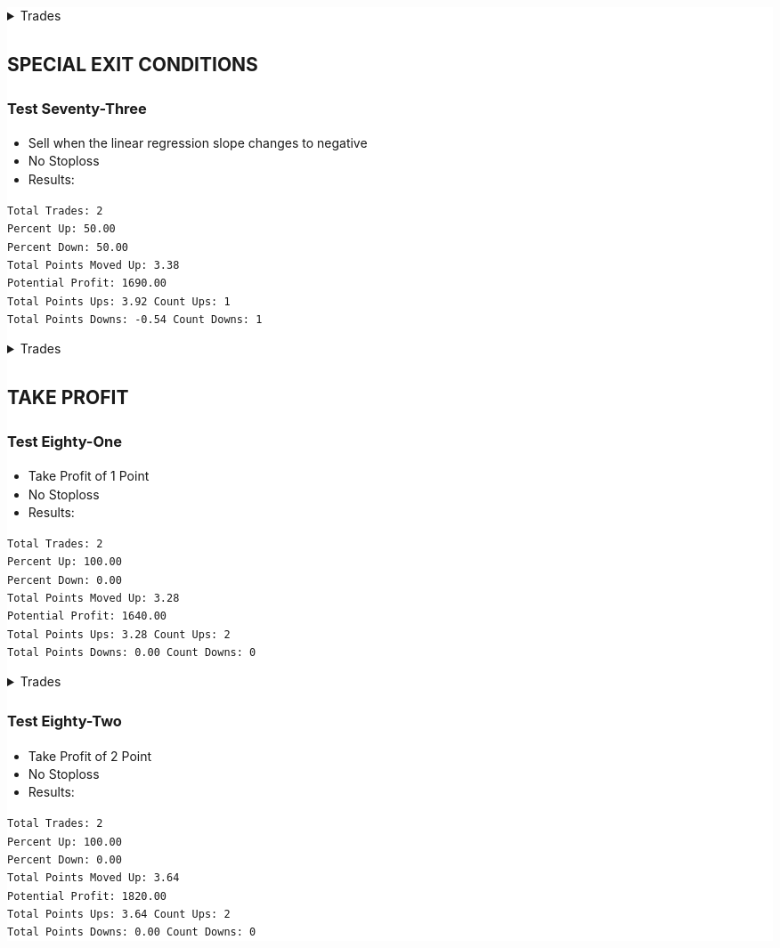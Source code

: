 <details><summary>Trades</summary></details>

## SPECIAL EXIT CONDITIONS 

### Test Seventy-Three
* Sell when the linear regression slope changes to negative
* No Stoploss
* Results:
```
Total Trades: 2
Percent Up: 50.00
Percent Down: 50.00
Total Points Moved Up: 3.38
Potential Profit: 1690.00
Total Points Ups: 3.92 Count Ups: 1
Total Points Downs: -0.54 Count Downs: 1
```

<details><summary>Trades</summary></details>

## TAKE PROFIT

### Test Eighty-One
* Take Profit of 1 Point
* No Stoploss
* Results:
```
Total Trades: 2
Percent Up: 100.00
Percent Down: 0.00
Total Points Moved Up: 3.28
Potential Profit: 1640.00
Total Points Ups: 3.28 Count Ups: 2
Total Points Downs: 0.00 Count Downs: 0
```

<details><summary>Trades</summary></details>

### Test Eighty-Two
* Take Profit of 2 Point
* No Stoploss
* Results:
```
Total Trades: 2
Percent Up: 100.00
Percent Down: 0.00
Total Points Moved Up: 3.64
Potential Profit: 1820.00
Total Points Ups: 3.64 Count Ups: 2
Total Points Downs: 0.00 Count Downs: 0
```
